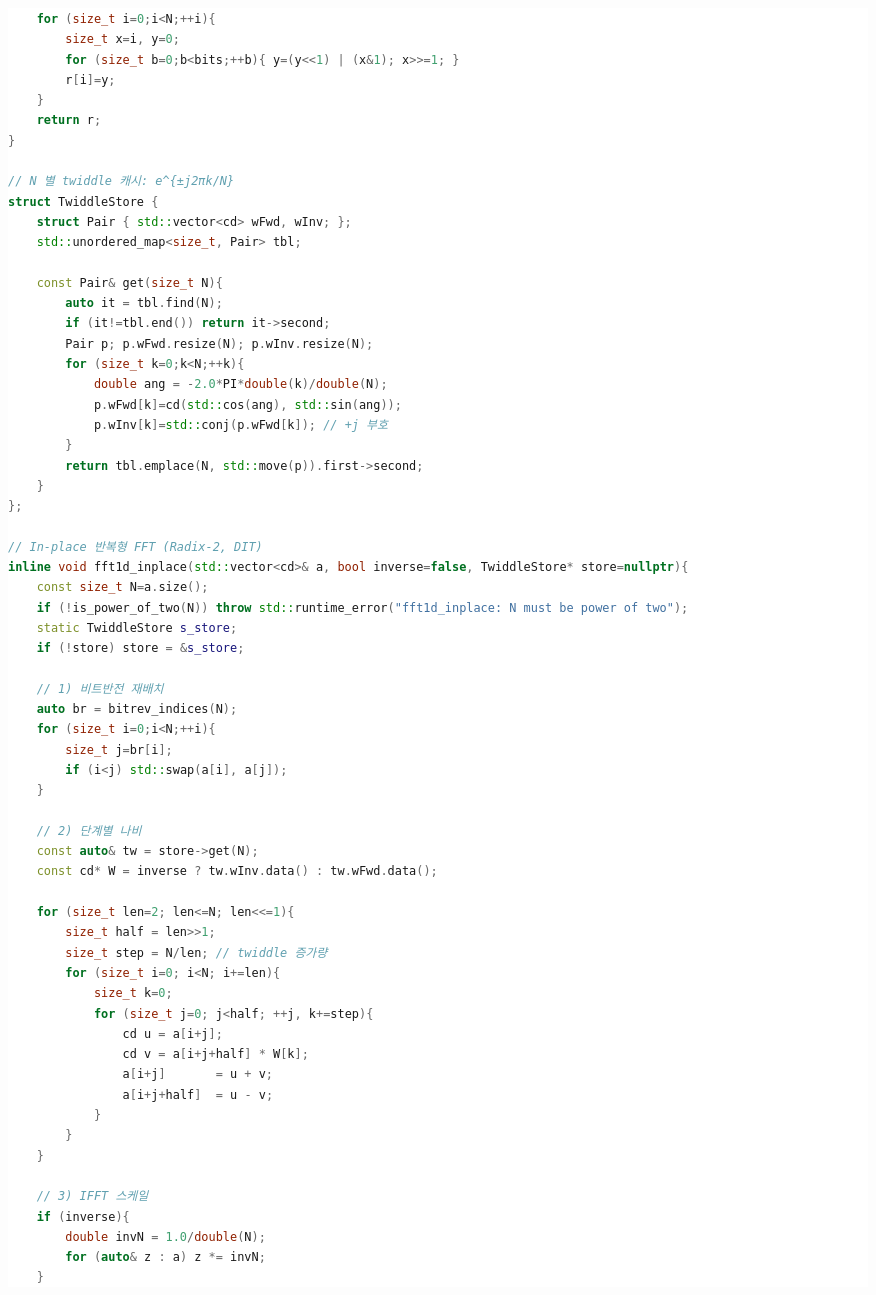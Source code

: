 ```cpp
    for (size_t i=0;i<N;++i){
        size_t x=i, y=0;
        for (size_t b=0;b<bits;++b){ y=(y<<1) | (x&1); x>>=1; }
        r[i]=y;
    }
    return r;
}

// N 별 twiddle 캐시: e^{±j2πk/N}
struct TwiddleStore {
    struct Pair { std::vector<cd> wFwd, wInv; };
    std::unordered_map<size_t, Pair> tbl;

    const Pair& get(size_t N){
        auto it = tbl.find(N);
        if (it!=tbl.end()) return it->second;
        Pair p; p.wFwd.resize(N); p.wInv.resize(N);
        for (size_t k=0;k<N;++k){
            double ang = -2.0*PI*double(k)/double(N);
            p.wFwd[k]=cd(std::cos(ang), std::sin(ang));
            p.wInv[k]=std::conj(p.wFwd[k]); // +j 부호
        }
        return tbl.emplace(N, std::move(p)).first->second;
    }
};

// In-place 반복형 FFT (Radix-2, DIT)
inline void fft1d_inplace(std::vector<cd>& a, bool inverse=false, TwiddleStore* store=nullptr){
    const size_t N=a.size();
    if (!is_power_of_two(N)) throw std::runtime_error("fft1d_inplace: N must be power of two");
    static TwiddleStore s_store;
    if (!store) store = &s_store;

    // 1) 비트반전 재배치
    auto br = bitrev_indices(N);
    for (size_t i=0;i<N;++i){
        size_t j=br[i];
        if (i<j) std::swap(a[i], a[j]);
    }

    // 2) 단계별 나비
    const auto& tw = store->get(N);
    const cd* W = inverse ? tw.wInv.data() : tw.wFwd.data();

    for (size_t len=2; len<=N; len<<=1){
        size_t half = len>>1;
        size_t step = N/len; // twiddle 증가량
        for (size_t i=0; i<N; i+=len){
            size_t k=0;
            for (size_t j=0; j<half; ++j, k+=step){
                cd u = a[i+j];
                cd v = a[i+j+half] * W[k];
                a[i+j]       = u + v;
                a[i+j+half]  = u - v;
            }
        }
    }

    // 3) IFFT 스케일
    if (inverse){
        double invN = 1.0/double(N);
        for (auto& z : a) z *= invN;
    }
```